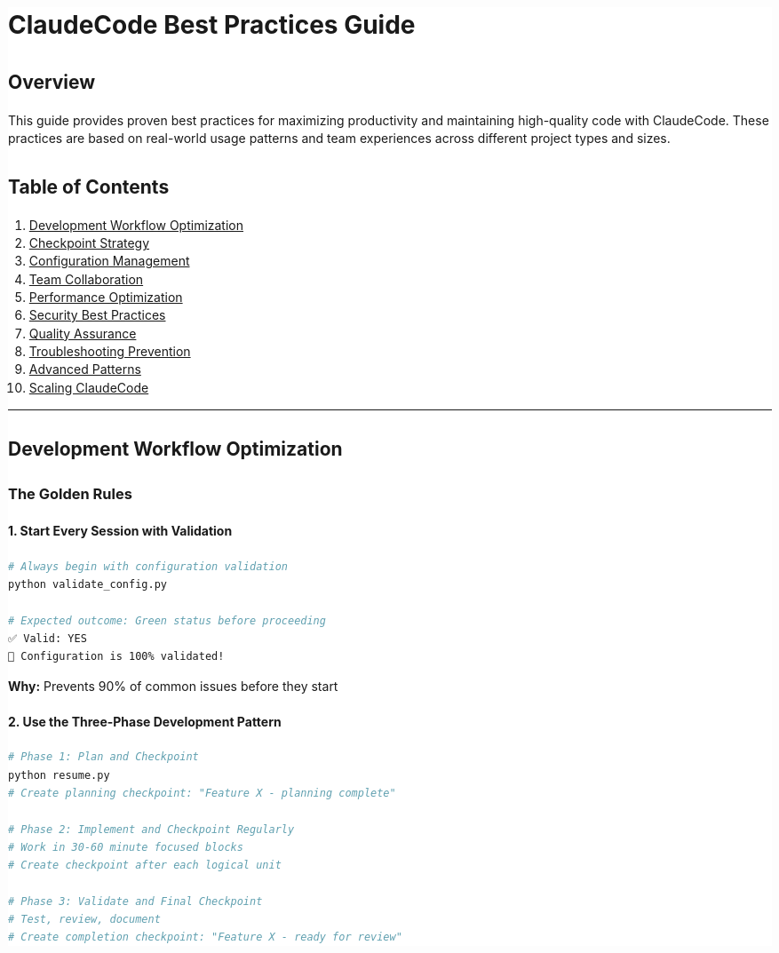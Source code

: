 # ClaudeCode Best Practices Guide

## Overview

This guide provides proven best practices for maximizing productivity and maintaining high-quality code with ClaudeCode. These practices are based on real-world usage patterns and team experiences across different project types and sizes.

## Table of Contents

1. [Development Workflow Optimization](#development-workflow-optimization)
2. [Checkpoint Strategy](#checkpoint-strategy)
3. [Configuration Management](#configuration-management)
4. [Team Collaboration](#team-collaboration)
5. [Performance Optimization](#performance-optimization)
6. [Security Best Practices](#security-best-practices)
7. [Quality Assurance](#quality-assurance)
8. [Troubleshooting Prevention](#troubleshooting-prevention)
9. [Advanced Patterns](#advanced-patterns)
10. [Scaling ClaudeCode](#scaling-claudecode)

---

## Development Workflow Optimization

### The Golden Rules

#### 1. Start Every Session with Validation
```bash
# Always begin with configuration validation
python validate_config.py

# Expected outcome: Green status before proceeding
✅ Valid: YES
🚀 Configuration is 100% validated!
```

**Why:** Prevents 90% of common issues before they start

#### 2. Use the Three-Phase Development Pattern
```bash
# Phase 1: Plan and Checkpoint
python resume.py
# Create planning checkpoint: "Feature X - planning complete"

# Phase 2: Implement and Checkpoint Regularly  
# Work in 30-60 minute focused blocks
# Create checkpoint after each logical unit

# Phase 3: Validate and Final Checkpoint
# Test, review, document
# Create completion checkpoint: "Feature X - ready for review"
```
